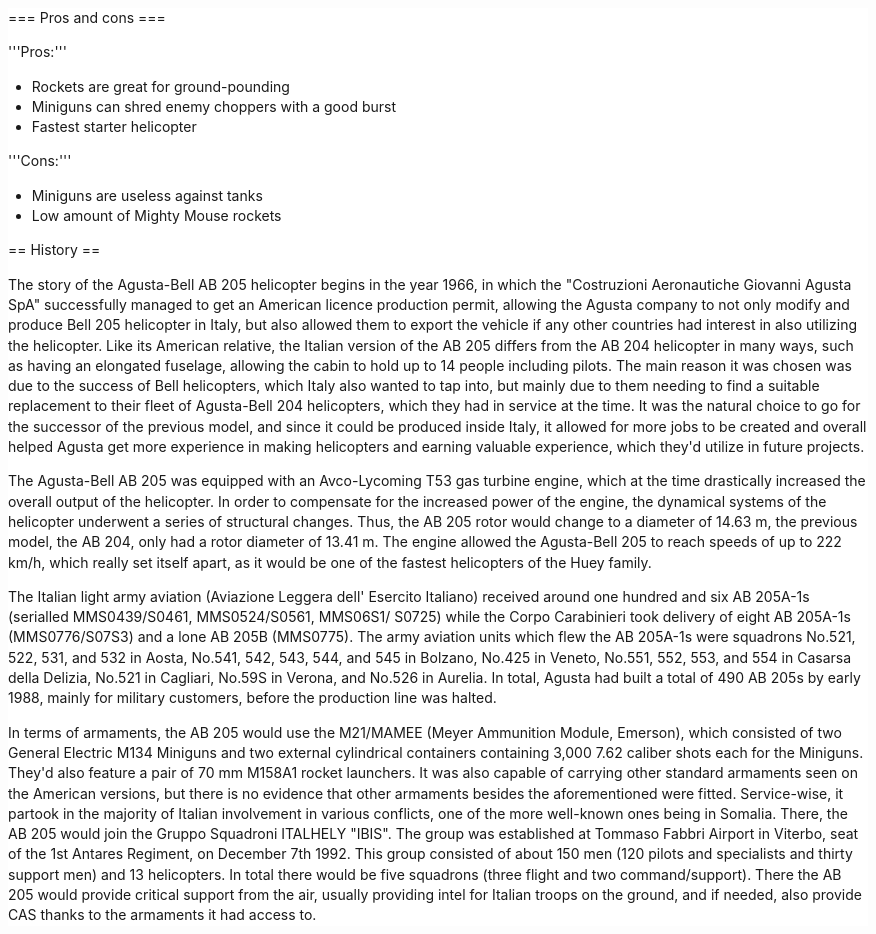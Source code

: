 === Pros and cons ===


'''Pros:'''

* Rockets are great for ground-pounding
* Miniguns can shred enemy choppers with a good burst
* Fastest starter helicopter

'''Cons:'''

* Miniguns are useless against tanks
* Low amount of Mighty Mouse rockets

== History ==


The story of the Agusta-Bell AB 205 helicopter begins in the year 1966, in which the "Costruzioni Aeronautiche Giovanni Agusta SpA" successfully managed to get an American licence production permit, allowing the Agusta company to not only modify and produce Bell 205 helicopter in Italy, but also allowed them to export the vehicle if any other countries had interest in also utilizing the helicopter. Like its American relative, the Italian version of the AB 205 differs from the AB 204 helicopter in many ways, such as having an elongated fuselage, allowing the cabin to hold up to 14 people including pilots. The main reason it was chosen was due to the success of Bell helicopters, which Italy also wanted to tap into, but mainly due to them needing to find a suitable replacement to their fleet of Agusta-Bell 204 helicopters, which they had in service at the time. It was the natural choice to go for the successor of the previous model, and since it could be produced inside Italy, it allowed for more jobs to be created and overall helped Agusta get more experience in making helicopters and earning valuable experience, which they'd utilize in future projects.

The Agusta-Bell AB 205 was equipped with an Avco-Lycoming T53 gas turbine engine, which at the time drastically increased the overall output of the helicopter. In order to compensate for the increased power of the engine, the dynamical systems of the helicopter underwent a series of structural changes. Thus, the AB 205 rotor would change to a diameter of 14.63 m, the previous model, the AB 204, only had a rotor diameter of 13.41 m. The engine allowed the Agusta-Bell 205 to reach speeds of up to 222 km/h, which really set itself apart, as it would be one of the fastest helicopters of the Huey family.

The Italian light army aviation (Aviazione Leggera dell' Esercito Italiano) received around one hundred and six AB 205A-1s (serialled MMS0439/S0461, MMS0524/S0561, MMS06S1/ S0725) while the Corpo Carabinieri took delivery of eight AB 205A-1s (MMS0776/S07S3) and a lone AB 205B (MMS0775). The army aviation units which flew the AB 205A-1s were squadrons No.521, 522, 531, and 532 in Aosta, No.541, 542, 543, 544, and 545 in Bolzano, No.425 in Veneto, No.551, 552, 553, and 554 in Casarsa della Delizia, No.521 in Cagliari, No.59S in Verona, and No.526 in Aurelia. In total, Agusta had built a total of 490 AB 205s by early 1988, mainly for military customers, before the production line was halted.

In terms of armaments, the AB 205 would use the M21/MAMEE (Meyer Ammunition Module, Emerson), which consisted of two General Electric M134 Miniguns and two external cylindrical containers containing 3,000 7.62 caliber shots each for the Miniguns. They'd also feature a pair of 70 mm M158A1 rocket launchers. It was also capable of carrying other standard armaments seen on the American versions, but there is no evidence that other armaments besides the aforementioned were fitted. Service-wise, it partook in the majority of Italian involvement in various conflicts, one of the more well-known ones being in Somalia. There, the AB 205 would join the Gruppo Squadroni ITALHELY "IBIS". The group was established at Tommaso Fabbri Airport in Viterbo, seat of the 1st Antares Regiment, on December 7th 1992. This group consisted of about 150 men (120 pilots and specialists and thirty support men) and 13 helicopters. In total there would be five squadrons (three flight and two command/support). There the AB 205 would provide critical support from the air, usually providing intel for Italian troops on the ground, and if needed, also provide CAS thanks to the armaments it had access to.
